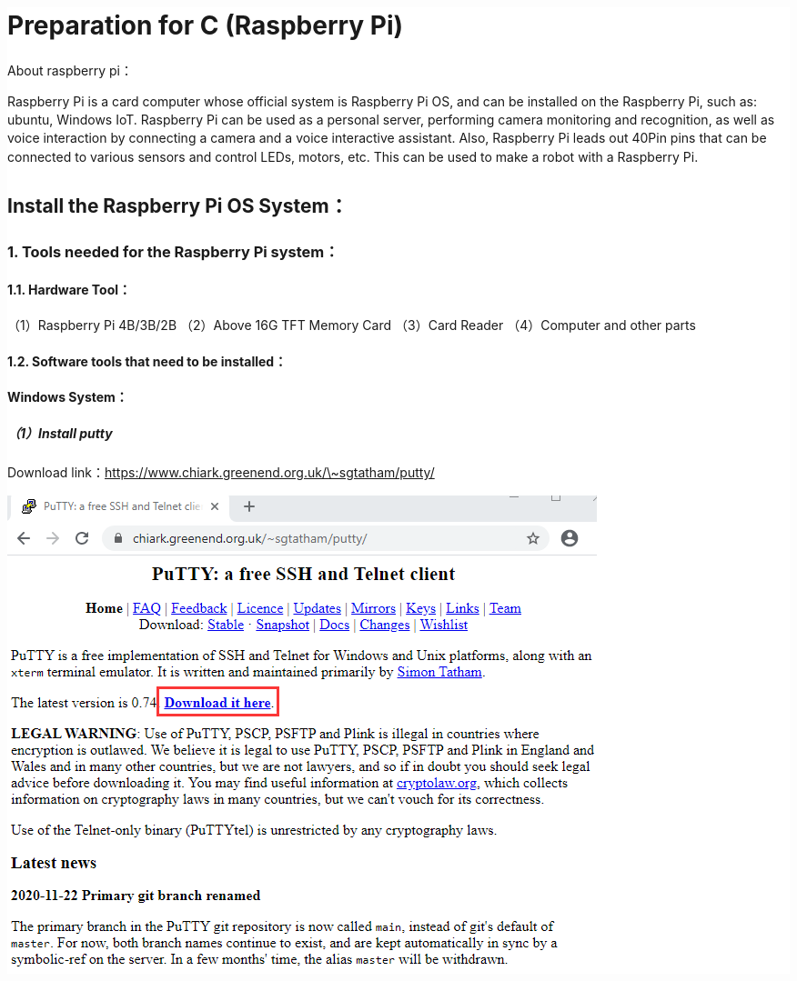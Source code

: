 # Preparation for C (Raspberry Pi)

About raspberry pi：

Raspberry Pi is a card computer whose official system is Raspberry Pi OS, and can be installed on the Raspberry Pi, such as: ubuntu, Windows IoT. Raspberry Pi can be used as a personal server, performing camera monitoring and recognition, as well as voice interaction by connecting a camera and a voice interactive assistant. Also, Raspberry Pi leads out 40Pin pins that can be connected to various sensors and control LEDs, motors, etc. This can be used to make a robot with a Raspberry Pi.

## **Install the Raspberry Pi OS System：**

### 1. Tools needed for the Raspberry Pi system：

#### 1.1. Hardware Tool：

（1）Raspberry Pi 4B/3B/2B （2）Above 16G TFT Memory Card （3）Card Reader
（4）Computer and other parts

#### 1.2. Software tools that need to be installed：

**Windows System：**

##### **（1）Install putty**

Download link：[<span class="underline">https://www.chiark.greenend.org.uk/\~sgtatham/putty/</span>](https://www.chiark.greenend.org.uk/~sgtatham/putty/)

![](media/c26be4cd1f5543f20f275556ce5892c0.png)
